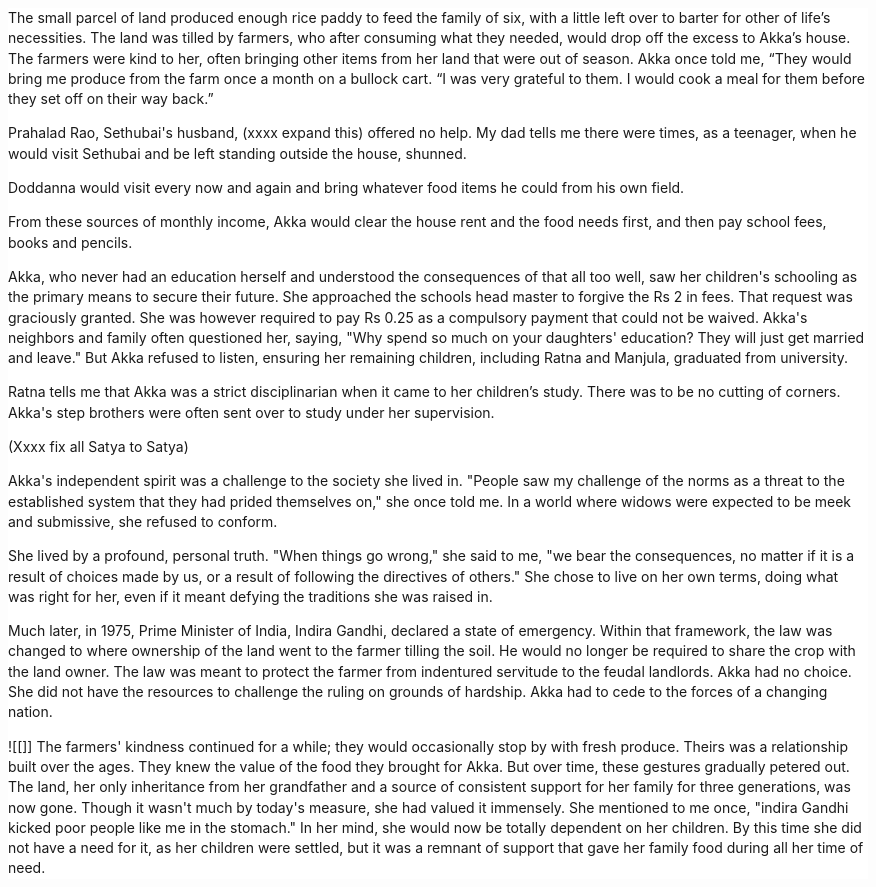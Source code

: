 The small parcel of land produced enough rice paddy to feed the family of six, with a little left over to barter for other of life’s necessities. The land was tilled by farmers, who after consuming what they needed, would drop off the excess to Akka’s house. The farmers were kind to her, often bringing other items from her land that were out of season. Akka once told me, “They would bring me produce from the farm once a month on a bullock cart. “I was very grateful to them. I would cook a meal for them before they set off on their way back.”

Prahalad Rao, Sethubai's husband, (xxxx expand this) offered no help. My dad tells me there were times, as a teenager, when he would visit Sethubai and be left standing outside the house, shunned.

Doddanna would visit every now and again and bring whatever food items he could from his own field. 

From these sources of monthly income, Akka would clear the house rent and the food needs first, and then pay school fees, books and pencils. 

Akka, who never had an education herself and understood the consequences of that all too well, saw her children's schooling as the primary means to secure their future. She approached the schools head master to forgive the Rs 2 in fees. That request was graciously granted.  She was however required to pay Rs 0.25 as a compulsory payment that could not be waived. Akka's neighbors and family often questioned her, saying, "Why spend so much on your daughters' education? They will just get married and leave." But Akka refused to listen, ensuring her remaining children, including Ratna and Manjula, graduated from university.

Ratna tells me that Akka was a strict disciplinarian when it came to her children’s study. There was to be no cutting of corners. Akka's step brothers were often sent over to study under her supervision.  

(Xxxx fix all Satya to Satya)

Akka's independent spirit was a challenge to the society she lived in. "People saw my challenge of the norms as a threat to the established system that they had prided themselves on," she once told me. In a world where widows were expected to be meek and submissive, she refused to conform.

She lived by a profound, personal truth. "When things go wrong," she said to me, "we bear the consequences, no matter if it is a result of choices made by us, or a result of following the directives of others." She chose to live on her own terms, doing what was right for her, even if it meant defying the traditions she was raised in.

Much later, in 1975, Prime Minister of India, Indira Gandhi, declared a state of emergency. Within that framework, the law was changed to where ownership of the land went to the farmer tilling the soil. He would no longer be required to share the crop with the land owner. The law was meant to protect the farmer from indentured servitude to the feudal landlords. Akka had no choice. She did not have the resources to challenge the ruling on grounds of hardship. Akka had to cede to the forces of a changing nation.

![[]]
The farmers' kindness continued for a while; they would occasionally stop by with fresh produce. Theirs was a relationship built over the ages. They knew the value of the food they brought for Akka. But over time, these gestures gradually petered out. The land, her only inheritance from her grandfather and a source of consistent support for her family for three generations, was now gone. Though it wasn't much by today's measure, she had valued it immensely. She mentioned to me once, "indira Gandhi kicked poor people like me in the stomach."  In her mind, she would now be totally dependent on her children. By this time she did not have a need for it, as her children were settled, but it was a remnant of support that gave her family food during all her time of need.

